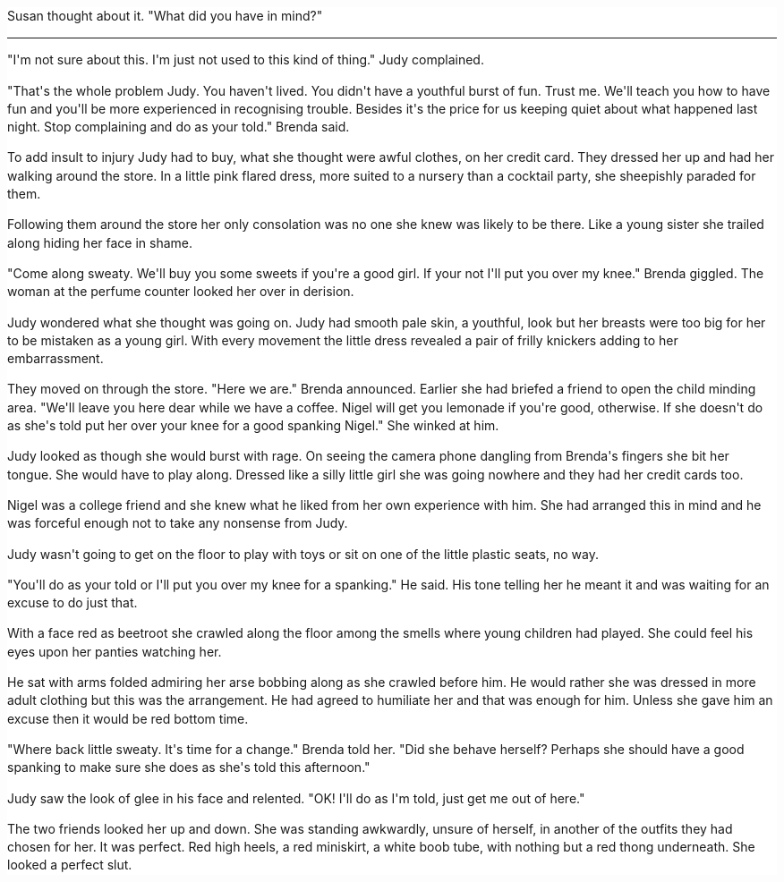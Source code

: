  Susan thought about it. "What did you have in mind?" 

 *** 

 "I'm not sure about this. I'm just not used to this kind of thing." Judy complained. 

 "That's the whole problem Judy. You haven't lived. You didn't have a youthful burst of fun. Trust me. We'll teach you how to have fun and you'll be more experienced in recognising trouble. Besides it's the price for us keeping quiet about what happened last night. Stop complaining and do as your told." Brenda said. 

 To add insult to injury Judy had to buy, what she thought were awful clothes, on her credit card. They dressed her up and had her walking around the store. In a little pink flared dress, more suited to a nursery than a cocktail party, she sheepishly paraded for them. 

 Following them around the store her only consolation was no one she knew was likely to be there. Like a young sister she trailed along hiding her face in shame. 

 "Come along sweaty. We'll buy you some sweets if you're a good girl. If your not I'll put you over my knee." Brenda giggled. The woman at the perfume counter looked her over in derision. 

 Judy wondered what she thought was going on. Judy had smooth pale skin, a youthful, look but her breasts were too big for her to be mistaken as a young girl. With every movement the little dress revealed a pair of frilly knickers adding to her embarrassment. 

 They moved on through the store. "Here we are." Brenda announced. Earlier she had briefed a friend to open the child minding area. "We'll leave you here dear while we have a coffee. Nigel will get you lemonade if you're good, otherwise. If she doesn't do as she's told put her over your knee for a good spanking Nigel." She winked at him. 

 Judy looked as though she would burst with rage. On seeing the camera phone dangling from Brenda's fingers she bit her tongue. She would have to play along. Dressed like a silly little girl she was going nowhere and they had her credit cards too. 

 Nigel was a college friend and she knew what he liked from her own experience with him. She had arranged this in mind and he was forceful enough not to take any nonsense from Judy. 

 Judy wasn't going to get on the floor to play with toys or sit on one of the little plastic seats, no way. 

 "You'll do as your told or I'll put you over my knee for a spanking." He said. His tone telling her he meant it and was waiting for an excuse to do just that. 

 With a face red as beetroot she crawled along the floor among the smells where young children had played. She could feel his eyes upon her panties watching her. 

 He sat with arms folded admiring her arse bobbing along as she crawled before him. He would rather she was dressed in more adult clothing but this was the arrangement. He had agreed to humiliate her and that was enough for him. Unless she gave him an excuse then it would be red bottom time. 

 "Where back little sweaty. It's time for a change." Brenda told her. "Did she behave herself? Perhaps she should have a good spanking to make sure she does as she's told this afternoon." 

 Judy saw the look of glee in his face and relented. "OK! I'll do as I'm told, just get me out of here." 

 The two friends looked her up and down. She was standing awkwardly, unsure of herself, in another of the outfits they had chosen for her. It was perfect. Red high heels, a red miniskirt, a white boob tube, with nothing but a red thong underneath. She looked a perfect slut. 
